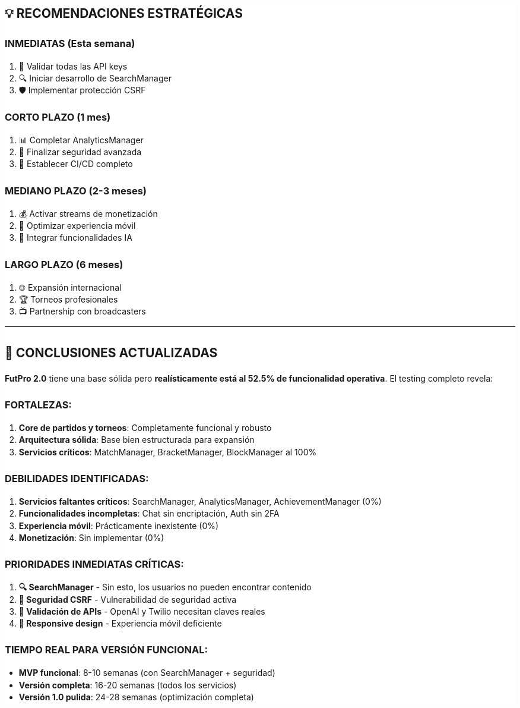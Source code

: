 ## 💡 **RECOMENDACIONES ESTRATÉGICAS**

### **INMEDIATAS (Esta semana)**
1. 🔑 Validar todas las API keys
2. 🔍 Iniciar desarrollo de SearchManager
3. 🛡️ Implementar protección CSRF

### **CORTO PLAZO (1 mes)**
1. 📊 Completar AnalyticsManager
2. 🔐 Finalizar seguridad avanzada
3. 🧪 Establecer CI/CD completo

### **MEDIANO PLAZO (2-3 meses)**
1. 💰 Activar streams de monetización
2. 📱 Optimizar experiencia móvil
3. 🤖 Integrar funcionalidades IA

### **LARGO PLAZO (6 meses)**
1. 🌐 Expansión internacional
2. 🏆 Torneos profesionales
3. 📺 Partnership con broadcasters

---

## 🎯 **CONCLUSIONES ACTUALIZADAS**

**FutPro 2.0** tiene una base sólida pero **realísticamente está al 52.5% de funcionalidad operativa**. El testing completo revela:

### **FORTALEZAS**:
1. **Core de partidos y torneos**: Completamente funcional y robusto
2. **Arquitectura sólida**: Base bien estructurada para expansión
3. **Servicios críticos**: MatchManager, BracketManager, BlockManager al 100%

### **DEBILIDADES IDENTIFICADAS**:
1. **Servicios faltantes críticos**: SearchManager, AnalyticsManager, AchievementManager (0%)
2. **Funcionalidades incompletas**: Chat sin encriptación, Auth sin 2FA
3. **Experiencia móvil**: Prácticamente inexistente (0%)
4. **Monetización**: Sin implementar (0%)

### **PRIORIDADES INMEDIATAS CRÍTICAS**:

1. **🔍 SearchManager** - Sin esto, los usuarios no pueden encontrar contenido
2. **🔐 Seguridad CSRF** - Vulnerabilidad de seguridad activa
3. **🔑 Validación de APIs** - OpenAI y Twilio necesitan claves reales
4. **📱 Responsive design** - Experiencia móvil deficiente

### **TIEMPO REAL PARA VERSIÓN FUNCIONAL**:
- **MVP funcional**: 8-10 semanas (con SearchManager + seguridad)
- **Versión completa**: 16-20 semanas (todos los servicios)
- **Versión 1.0 pulida**: 24-28 semanas (optimización completa)
